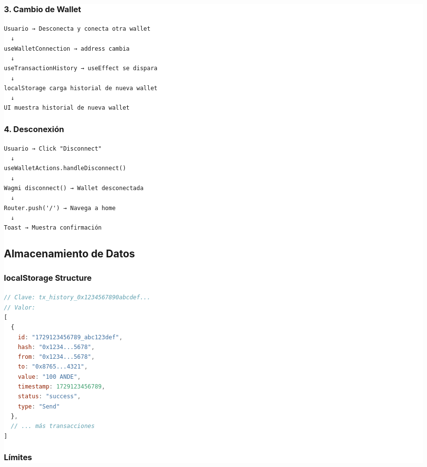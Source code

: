 ### 3. Cambio de Wallet

```
Usuario → Desconecta y conecta otra wallet
  ↓
useWalletConnection → address cambia
  ↓
useTransactionHistory → useEffect se dispara
  ↓
localStorage carga historial de nueva wallet
  ↓
UI muestra historial de nueva wallet
```

### 4. Desconexión

```
Usuario → Click "Disconnect"
  ↓
useWalletActions.handleDisconnect()
  ↓
Wagmi disconnect() → Wallet desconectada
  ↓
Router.push('/') → Navega a home
  ↓
Toast → Muestra confirmación
```

## Almacenamiento de Datos

### localStorage Structure

```javascript
// Clave: tx_history_0x1234567890abcdef...
// Valor:
[
  {
    id: "1729123456789_abc123def",
    hash: "0x1234...5678",
    from: "0x1234...5678",
    to: "0x8765...4321",
    value: "100 ANDE",
    timestamp: 1729123456789,
    status: "success",
    type: "Send"
  },
  // ... más transacciones
]
```

### Límites
